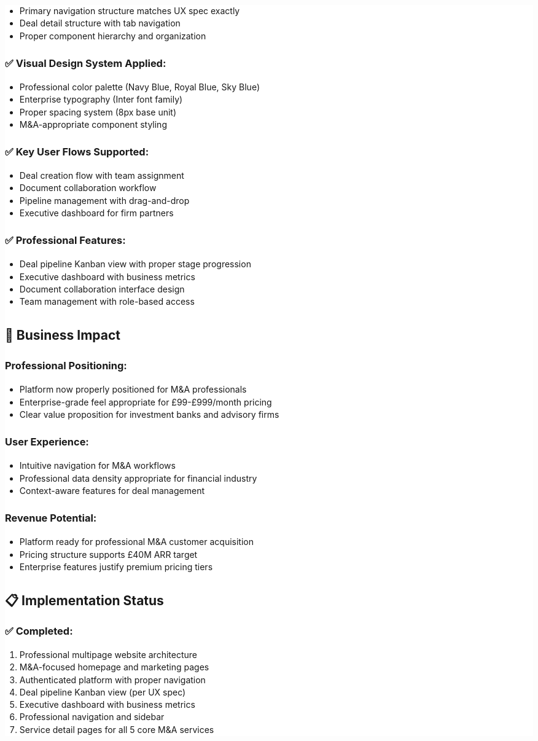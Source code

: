 - Primary navigation structure matches UX spec exactly
- Deal detail structure with tab navigation
- Proper component hierarchy and organization

### ✅ **Visual Design System Applied:**

- Professional color palette (Navy Blue, Royal Blue, Sky Blue)
- Enterprise typography (Inter font family)
- Proper spacing system (8px base unit)
- M&A-appropriate component styling

### ✅ **Key User Flows Supported:**

- Deal creation flow with team assignment
- Document collaboration workflow
- Pipeline management with drag-and-drop
- Executive dashboard for firm partners

### ✅ **Professional Features:**

- Deal pipeline Kanban view with proper stage progression
- Executive dashboard with business metrics
- Document collaboration interface design
- Team management with role-based access

## 🚀 Business Impact

### **Professional Positioning:**

- Platform now properly positioned for M&A professionals
- Enterprise-grade feel appropriate for £99-£999/month pricing
- Clear value proposition for investment banks and advisory firms

### **User Experience:**

- Intuitive navigation for M&A workflows
- Professional data density appropriate for financial industry
- Context-aware features for deal management

### **Revenue Potential:**

- Platform ready for professional M&A customer acquisition
- Pricing structure supports £40M ARR target
- Enterprise features justify premium pricing tiers

## 📋 Implementation Status

### ✅ **Completed:**

1. Professional multipage website architecture
2. M&A-focused homepage and marketing pages
3. Authenticated platform with proper navigation
4. Deal pipeline Kanban view (per UX spec)
5. Executive dashboard with business metrics
6. Professional navigation and sidebar
7. Service detail pages for all 5 core M&A services
